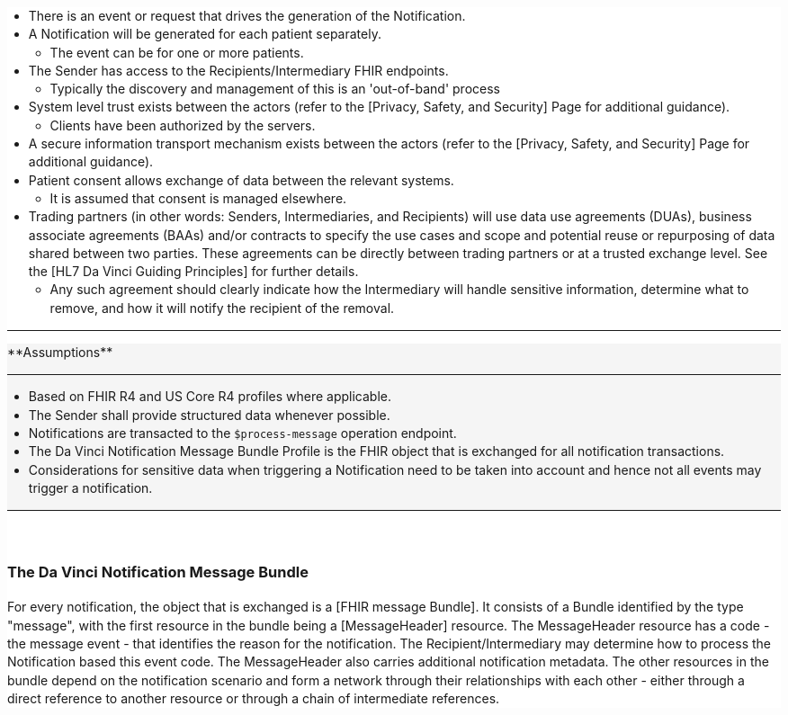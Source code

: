 - There is an event or request that drives the generation of the Notification.
- A Notification will be generated for each patient separately.
  - The event can be for one or more patients.
- The Sender has access to the Recipients/Intermediary FHIR endpoints.
  - Typically the discovery and management of this is an 'out-of-band' process
- System level trust exists between the actors (refer to the [Privacy, Safety, and Security] Page for additional guidance).
  - Clients have been authorized by the servers.
- A secure information transport mechanism exists between the actors (refer to the [Privacy, Safety, and Security] Page for additional guidance).
- Patient consent allows exchange of data between the relevant systems.
  - It is assumed that consent is managed elsewhere.
- Trading partners (in other words: Senders, Intermediaries, and Recipients) will use data use agreements (DUAs), business associate agreements (BAAs) and/or contracts to specify the use cases and scope and potential reuse or repurposing of data shared between two parties. These agreements can be directly between trading partners or at a trusted exchange level. See the [HL7 Da Vinci Guiding Principles] for further details.
  - Any such agreement should clearly indicate how the Intermediary will handle sensitive information, determine what to remove, and how it will notify the recipient of the removal.

----

</div>
<div class="col-sm-6" markdown = "1" style="background-color: WhiteSmoke;">
**Assumptions**

---

- Based on FHIR R4 and US Core R4 profiles where applicable.
- The Sender shall provide structured data whenever possible.
- Notifications are transacted to the `$process-message` operation endpoint.
- The Da Vinci Notification Message Bundle Profile is the FHIR object that is exchanged for all notification transactions.
- Considerations for sensitive data when triggering a Notification need to be taken into account and hence not all events may trigger a notification.

---

</div>

</div>
<br/>

### The Da Vinci Notification Message Bundle

For every notification, the object that is exchanged is a [FHIR message Bundle]. It consists of a Bundle identified by the type "message", with the first resource in the bundle being a [MessageHeader] resource. The MessageHeader resource has a code - the message event - that identifies the reason for the notification. The Recipient/Intermediary may determine how to process the Notification based this event code.  The MessageHeader also carries additional notification metadata. The other resources in the bundle depend on the notification scenario and form a network through their relationships with each other - either through a direct reference to another resource or through a chain of intermediate references.


[^1]: [FHIR at Scale Taskforce (FAST)] is an ongoing initiatives to address how to define this secure infrastructure.
[^2]: Based on the [V3 Value SetActEncounterCode]  and [Discharge disposition] value sets.
["black box"]: https://en.wikipedia.org/wiki/Black_box
[2019 CMS 45 CFR Part 156 NPRM]: https://www.federalregister.gov/d/2020-05050
[Alternate Reference]: http://hl7.org/fhir/StructureDefinition/alternate-reference
[Argonaut Clinical Data Subscriptions]: http://argonautwiki.hl7.org/index.php?title=Argonaut_2019_Projects#Clinical_Data_Subscriptions
[Basic Provenance for HIE Redistribution and Transformation]: {{site.data.fhir.uscore7}}/basic-provenance.html#hie-redistribution
[Bundle Admit Notification Message Bundle 01]: Bundle-admit-notification-message-bundle-01.html
[Bundle Discharge Notification Message Bundle 01]: Bundle-discharge-notification-message-bundle-01.html
[Bundle]: {{site.data.fhir.path}}bundle.html
[Capability Statements]: artifacts.html#1
[Da Vinci Admit Notification Message Definition]: MessageDefinition-notification-admit.html
[Da Vinci Discharge Notification Message Definition]: MessageDefinition-notification-discharge.html
[Da Vinci Health Record Exchange (HRex)]: http://hl7.org/fhir/us/davinci-hrex/index.html
[Da Vinci Notification Event CodeSystem]: CodeSystem-notification-event.html
[Da Vinci Notifications CapabilityStatements]: capstatements.html
[Da Vinci Notifications GraphDefinition Profile]: StructureDefinition-notifications-graphdefinition.html
[Da Vinci Notifications MessageDefinition Profile]: StructureDefinition-notifications-messagedefinition.html
[Da Vinci Notifications Must Support Extension]: StructureDefinition-extension-mustSupport.html
[Da Vinci]: http://www.hl7.org/about/davinci/index.cfm?ref=common
[Discharge disposition]: http://hl7.org/fhir/ValueSet/encounter-discharge-disposition
[Downloads]: downloads.html "Downloads Page"
[Dynamic Registration for SMART Apps]: http://www.udap.org/udap-dynamic-client-registration.html
[ElementDefinition.mustSupport]: {{site.data.fhir.path}}elementdefinition-definitions.html#ElementDefinition.mustSupport
[Endpoint]: {{site.data.fhir.path}}bundle.html
[Example Transaction]: usecases.html#example-transaction
[Examples Transactions]: usecases.html#example-transactions
[Examples]: artifacts.html#5
[FHIR Artifacts]: artifacts.html
[FHIR Bulk Data Access (Flat FHIR)]: http://hl7.org/fhir/uv/bulkdata/STU1/
[FHIR Data Segmentation for Privacy project]: https://www.hl7.org/special/Committees/projman/searchableProjectIndex.cfm?action=edit&ProjectNumber=1549
[FHIR Messaging paradigm]: {{site.data.fhir.path}}messaging.html
[FHIR R4 core]: {{site.data.fhir.path}}fhir-spec.zip
[FHIR R5 MessageHeader]: http://hl7.org/fhir/R5/messageheader.html
[FHIR RESTful operation]: {{site.data.fhir.path}}operations.html
[FHIR Subscription Based Notification]: guidance.html#fhir-subscription-based-notification
[FHIR at Scale Taskforce (FAST)]: https://confluence.hl7.org/display/FAST/FAST+Projects
[FHIR core downloads]: {{site.data.fhir.path}}downloads.html
[FHIR message Bundle]: {{site.data.fhir.path}}bundle.html#message
[FHIR messaging]: {{site.data.fhir.path}}messaging.html
[Formal Profile Definition]: #profile
[Framework]: guidance.html  "General Framework Page"
[HL7 Da Vinci Guiding Principles]: https://confluence.hl7.org/display/DVP/Da+Vinci+Clinical+Advisory+Council+Members?preview=/66940155/66942916/Guiding%20Principles%20for%20Da%20Vinci%20Implementation%20Guides.pdf
[HRex Organization Profile]: {{site.data.fhir.hrex}}/StructureDefinition-hrex-organization.html
[HRex Security and Privacy]: {{site.data.fhir.hrex}}/security.html
[Hybrid/Intermediary Exchange Implementation Guide]: http://hl7.org/fhir/us/exchange-routing/index.html
[IG Home]: index.html "Home Page"
[Infrastructure and Messaging (INM)]: http://www.hl7.org/Special/committees/inm/index.cfm
[Message Definitions]: bundles.html "Bundle Definitions Page"
[Messageheader Admit Notification Messageheader 01]: MessageHeader-admit-notification-messageheader-01.html
[Messageheader Discharge Notification Messageheader 01]: MessageHeader-discharge-notification-messageheader-01.html
[Must Support]: guidance.html#must-support
[MustSupport flag]: {{site.data.fhir.path}}profiling.html#mustsupport
[NotificationAdmitDischarge]: GraphDefinition-admit-discharge.html
[Operations]: artifacts.html
[Profiles]: artifacts.html#2
[Profiling]: {{site.data.fhir.path}}profiling.html
[Propose a Change]: https://jira.hl7.org/issues/?filter=12844&jql=project%20%3D%20FHIR%20AND%20Specification%20%3D%20%22US%20Da%20Vinci%20Alerts%20(FHIR)%20%5BFHIR-us-davinci-alerts%5D%22
[Push Alert Notification]: guidance.html#push-alert-notification
[R5 cross-version extension]: {{site.data.fhir.path}}security.html
[SMART Application Launch Framework Implementation Guide Release 1.0.0]: http://www.hl7.org/fhir/smart-app-launch/
[SMART Backend Services]: https://www.hl7.org/fhir/smart-app-launch/backend-services.html#backend-services
[Standard error responses]: {{site.data.fhir.path}}messageheader-operation-process-message.html
[Terminology]: artifacts.html#3
[US Core Condition Encounter Diagnosis Profile]: {{site.data.fhir.uscore7}}StructureDefinition-us-core-condition-encounter-diagnosis.html
[US Core Encounter Profile]: {{site.data.fhir.uscore7}}StructureDefinition-us-core-encounter.html
[US Core Location Profile]: {{site.data.fhir.uscore7}}StructureDefinition-us-core-location.html
[US Core Must Support]: {{site.data.fhir.uscore7}}/must-support.html
[US Core Patient Profile]: {{site.data.fhir.uscore7}}StructureDefinition-us-core-patient.html
[US Core Provenance Profile]: {{site.data.fhir.uscore7}}/StructureDefinition-us-core-provenance.html
[US Core guidance]: {{site.data.fhir.uscore7}}/StructureDefinition-us-core-condition-encounter-diagnosis.html#mandatory-and-must-support-data-elements
[US Core]: {{site.data.fhir.uscore7}}/index.html
[V3 Value SetActEncounterCode]: http://terminology.hl7.org/ValueSet/v3-ActEncounterCode
[`$process-message`]: {{site.data.fhir.path}}messageheader-operation-process-message.html
[`collection`]: {{site.data.fhir.path}}http.html#collection
[aggregation]: {{site.data.fhir.path}}elementdefinition-definitions.html#ElementDefinition.type.aggregation
[figure 9]: usecases.html#figure-9
[instructions on how to use it]: https://confluence.hl7.org/display/FHIR/Using+the+FHIR+Validator
[notifications by messaging]: {{site.data.fhir.path}}subscription.html#messaging
[operation]: {{site.data.fhir.path}}operations.html
[reliable delivery]: {{site.data.fhir.path}}messaging.html#reliable
[validator]: https://fhir.github.io/latest-ig-validator/org.hl7.fhir.validator.jar
[Table of Contents]: toc.html
[Home]: index.html
[Scope and Usage]: scope.html
[Roles and Actors]: roles.html
[Workflow]: workflow.html
[Framework]: guidance.html
[Admit/Discharge/Transfer Use Case]: usecases.html
[Privacy, Safety, and Security]: security.html
[Downloads]: downloads.html
[Change Log]: changes.html
[Unsolicited Notification ImplementationGuide Resource]: ImplementationGuide-hl7.fhir.us.davinci-alerts.html
[Artifacts Summary]: artifacts.html
[Da Vinci Notifications Bundle Profile]: StructureDefinition-notifications-bundle.html
[Da Vinci Notifications Bundle Profile - Definitions]: StructureDefinition-notifications-bundle-definitions.html
[Da Vinci Notifications Bundle Profile - Mappings]: StructureDefinition-notifications-bundle-mappings.html
[Da Vinci Notifications Bundle Profile - Testing]: StructureDefinition-notifications-bundle-testing.html
[Da Vinci Notifications Bundle Profile - Examples]: StructureDefinition-notifications-bundle-examples.html
[Da Vinci Notifications Bundle Profile - XML Representation]: StructureDefinition-notifications-bundle.profile.xml.html
[Da Vinci Notifications Bundle Profile - JSON Representation]: StructureDefinition-notifications-bundle.profile.json.html
[Da Vinci Notifications Bundle Profile - TTL Representation]: StructureDefinition-notifications-bundle.profile.ttl.html
[Da Vinci Notifications MessageHeader Profile]: StructureDefinition-notifications-messageheader.html
[Da Vinci Notifications MessageHeader Profile - Definitions]: StructureDefinition-notifications-messageheader-definitions.html
[Da Vinci Notifications MessageHeader Profile - Mappings]: StructureDefinition-notifications-messageheader-mappings.html
[Da Vinci Notifications MessageHeader Profile - Testing]: StructureDefinition-notifications-messageheader-testing.html
[Da Vinci Notifications MessageHeader Profile - XML Representation]: StructureDefinition-notifications-messageheader.profile.xml.html
[Da Vinci Notifications MessageHeader Profile - JSON Representation]: StructureDefinition-notifications-messageheader.profile.json.html
[Da Vinci Notifications MessageHeader Profile - TTL Representation]: StructureDefinition-notifications-messageheader.profile.ttl.html
[Da Vinci Admit Notification MessageHeader Profile]: StructureDefinition-admit-notification-messageheader.html
[Da Vinci Admit Notification MessageHeader Profile - Definitions]: StructureDefinition-admit-notification-messageheader-definitions.html
[Da Vinci Admit Notification MessageHeader Profile - Mappings]: StructureDefinition-admit-notification-messageheader-mappings.html
[Da Vinci Admit Notification MessageHeader Profile - Testing]: StructureDefinition-admit-notification-messageheader-testing.html
[Da Vinci Admit Notification MessageHeader Profile - XML Representation]: StructureDefinition-admit-notification-messageheader.profile.xml.html
[Da Vinci Admit Notification MessageHeader Profile - JSON Representation]: StructureDefinition-admit-notification-messageheader.profile.json.html
[Da Vinci Admit Notification MessageHeader Profile - TTL Representation]: StructureDefinition-admit-notification-messageheader.profile.ttl.html
[Da Vinci Admit/Discharge/Transfer Notification Condition Profile]: StructureDefinition-adt-notification-condition.html
[Da Vinci Admit/Discharge/Transfer Notification Condition Profile - Definitions]: StructureDefinition-adt-notification-condition-definitions.html
[Da Vinci Admit/Discharge/Transfer Notification Condition Profile - Mappings]: StructureDefinition-adt-notification-condition-mappings.html